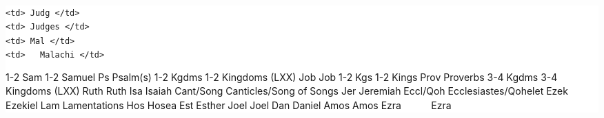   	<td> Judg </td>
  	<td> Judges </td>
  	<td> Mal </td>
  	<td>   Malachi </td>   
  </tr>   
  <tr>
  	<td> 1-2 Sam </td>
  	<td> 1-2 Samuel </td>
  	<td> Ps </td>
  	<td> Psalm(s) </td>   
  </tr>   
  <tr>
  	<td> 1-2 Kgdms </td>
  	<td> 1-2 Kingdoms (LXX) </td>
  	<td> Job</td>
  	<td>   Job</td>   
  </tr>   
  <tr>
  	<td> 1-2 Kgs </td>
  	<td> 1-2 Kings </td>
  	<td> Prov </td>
  	<td>   Proverbs </td>   
  </tr>   
  <tr>
  	<td> 3-4 Kgdms </td>
  	<td> 3-4 Kingdoms (LXX) </td>
  	<td> Ruth </td>
  	<td>   Ruth </td>   
  </tr>   
  <tr>
  	<td> Isa </td>
  	<td> Isaiah </td>
  	<td> Cant/Song </td>
  	<td> Canticles/Song&nbsp;of&nbsp;Songs</td>   
  </tr>   
  <tr>
  	<td> Jer </td>
  	<td> Jeremiah </td>
  	<td> Eccl/Qoh </td>
  	<td>  Ecclesiastes/Qohelet </td>   
  </tr>   
  <tr>
  	<td> Ezek </td>
  	<td> Ezekiel </td>
  	<td> Lam</td>
  	<td>   Lamentations </td>   
  </tr>   
  <tr>
  	<td> Hos </td>
  	<td> Hosea </td>
  	<td> Est</td>
  	<td>   Esther </td>   
  </tr>   
  <tr>
  	<td> Joel </td>
  	<td> Joel </td>
  	<td> Dan</td>
  	<td>   Daniel </td>   
  </tr>   
  <tr>
  	<td> Amos </td>
  	<td> Amos </td>
<td>Ezra&nbsp;&nbsp;&nbsp;&nbsp;&nbsp;&nbsp;&nbsp;&nbsp;&nbsp;&nbsp;</td>
  	<td>   Ezra </td>   